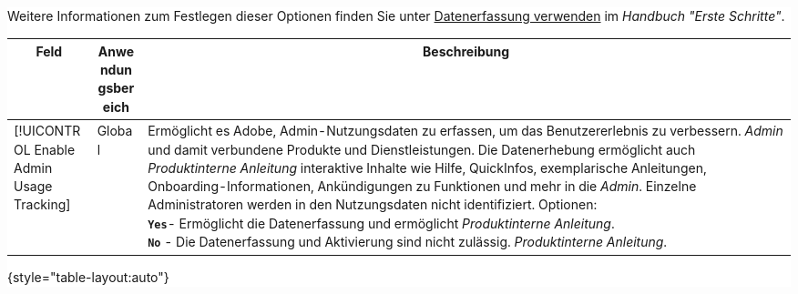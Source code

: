 Weitere Informationen zum Festlegen dieser Optionen finden Sie unter [Datenerfassung verwenden](../../getting-started/admin.md#usage-data-collection) im _Handbuch &quot;Erste Schritte&quot;_.

| Feld | Anwendungsbereich | Beschreibung |
|------------------------------------------|--------|--------------------------------------------------------------------------------------------------------------------------------------------------------------------------------------------------------------------------------------------------------------------------------------------------------------------------------------------------------------------------------------------------------------------------------------------------------------------------------------------------------------------------------------------------------------------------------------------------------------|
| [!UICONTROL Enable Admin Usage Tracking] | Global | Ermöglicht es Adobe, Admin-Nutzungsdaten zu erfassen, um das Benutzererlebnis zu verbessern. _Admin_ und damit verbundene Produkte und Dienstleistungen. Die Datenerhebung ermöglicht auch _Produktinterne Anleitung_ interaktive Inhalte wie Hilfe, QuickInfos, exemplarische Anleitungen, Onboarding-Informationen, Ankündigungen zu Funktionen und mehr in die _Admin_. Einzelne Administratoren werden in den Nutzungsdaten nicht identifiziert. Optionen:<br />**`Yes`**- Ermöglicht die Datenerfassung und ermöglicht _Produktinterne Anleitung_.<br />**`No`** - Die Datenerfassung und Aktivierung sind nicht zulässig. _Produktinterne Anleitung_. |

{style="table-layout:auto"}
